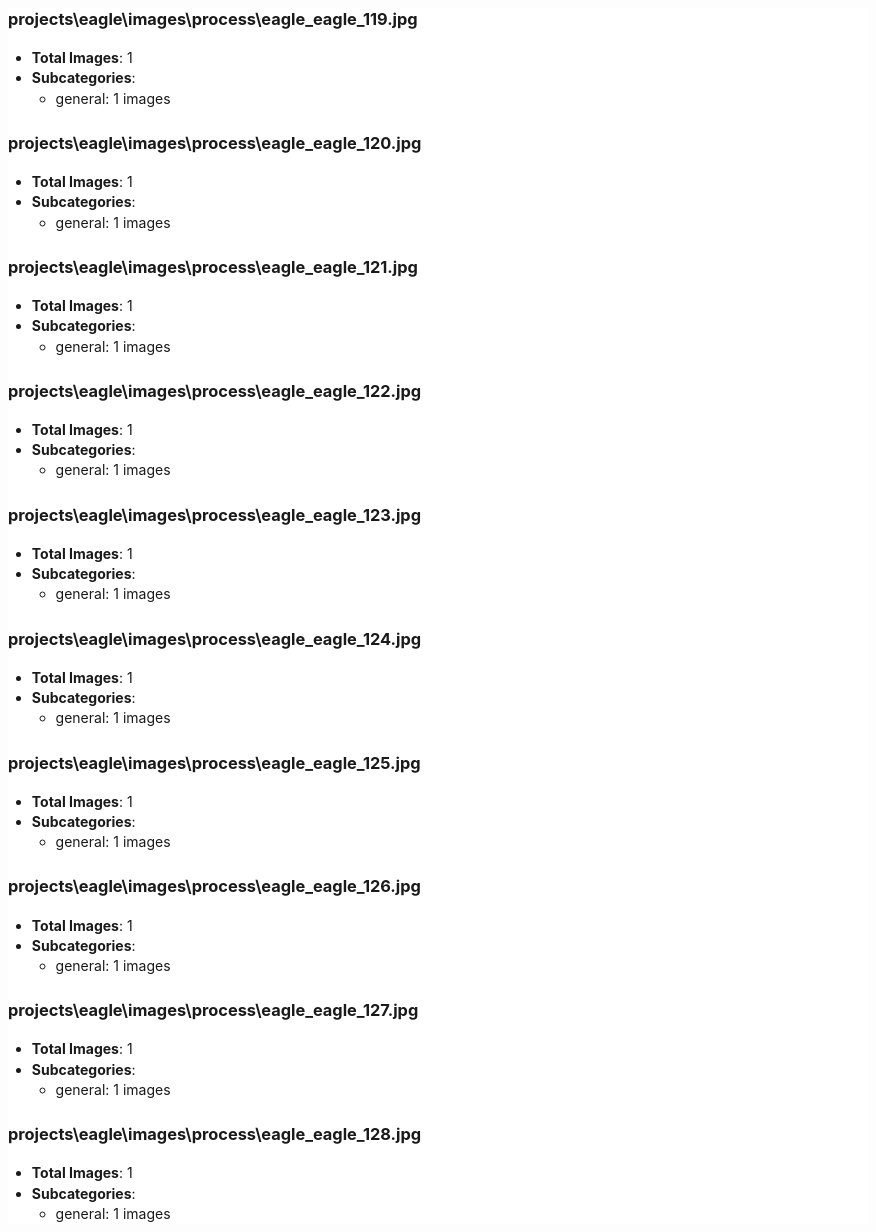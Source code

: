 ### projects\eagle\images\process\eagle_eagle_119.jpg
- **Total Images**: 1
- **Subcategories**:
  - general: 1 images

### projects\eagle\images\process\eagle_eagle_120.jpg
- **Total Images**: 1
- **Subcategories**:
  - general: 1 images

### projects\eagle\images\process\eagle_eagle_121.jpg
- **Total Images**: 1
- **Subcategories**:
  - general: 1 images

### projects\eagle\images\process\eagle_eagle_122.jpg
- **Total Images**: 1
- **Subcategories**:
  - general: 1 images

### projects\eagle\images\process\eagle_eagle_123.jpg
- **Total Images**: 1
- **Subcategories**:
  - general: 1 images

### projects\eagle\images\process\eagle_eagle_124.jpg
- **Total Images**: 1
- **Subcategories**:
  - general: 1 images

### projects\eagle\images\process\eagle_eagle_125.jpg
- **Total Images**: 1
- **Subcategories**:
  - general: 1 images

### projects\eagle\images\process\eagle_eagle_126.jpg
- **Total Images**: 1
- **Subcategories**:
  - general: 1 images

### projects\eagle\images\process\eagle_eagle_127.jpg
- **Total Images**: 1
- **Subcategories**:
  - general: 1 images

### projects\eagle\images\process\eagle_eagle_128.jpg
- **Total Images**: 1
- **Subcategories**:
  - general: 1 images
